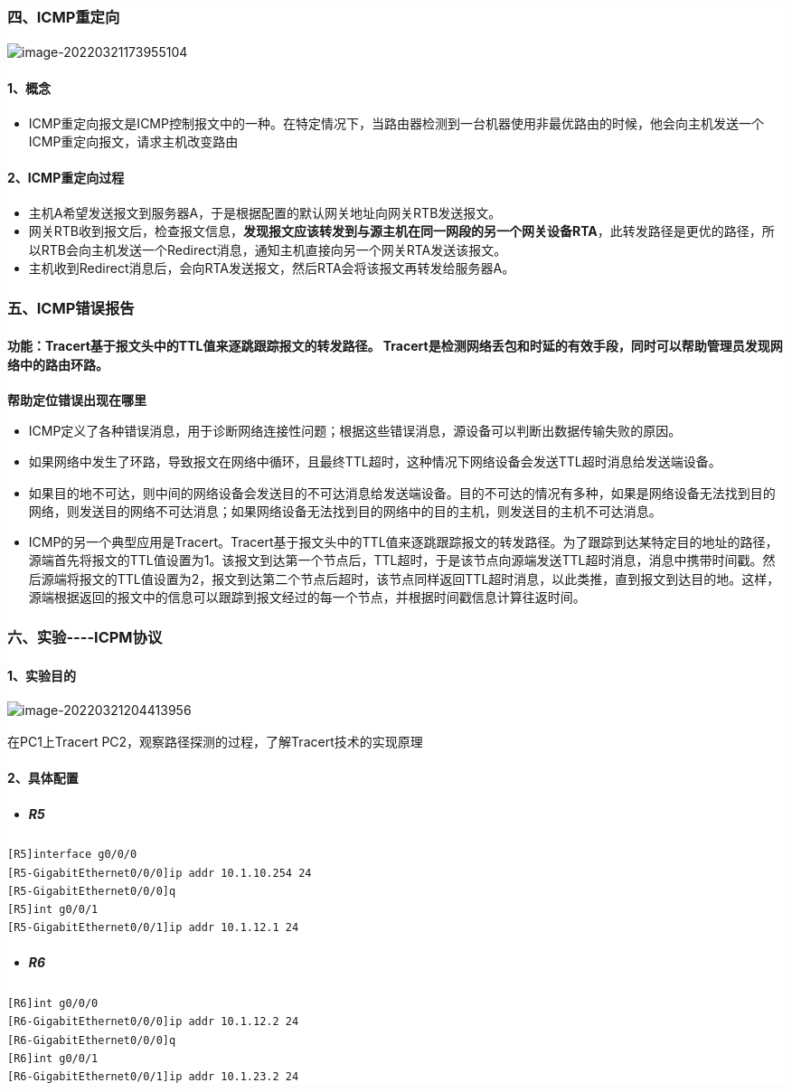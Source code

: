 ### 四、ICMP重定向

![image-20220321173955104](https://yang-typora.oss-cn-beijing.aliyuncs.com/202205241529355.png)

#### 1、概念

- ICMP重定向报文是ICMP控制报文中的一种。在特定情况下，当路由器检测到一台机器使用非最优路由的时候，他会向主机发送一个ICMP重定向报文，请求主机改变路由

#### 2、ICMP重定向过程

- 主机A希望发送报文到服务器A，于是根据配置的默认网关地址向网关RTB发送报文。
- 网关RTB收到报文后，检查报文信息，**发现报文应该转发到与源主机在同一网段的另一个网关设备RTA**，此转发路径是更优的路径，所以RTB会向主机发送一个Redirect消息，通知主机直接向另一个网关RTA发送该报文。
- 主机收到Redirect消息后，会向RTA发送报文，然后RTA会将该报文再转发给服务器A。

### 五、ICMP错误报告

#### 功能：Tracert基于报文头中的TTL值来逐跳跟踪报文的转发路径。 Tracert是检测网络丢包和时延的有效手段，同时可以帮助管理员发现网络中的路由环路。

**帮助定位错误出现在哪里**

- ICMP定义了各种错误消息，用于诊断网络连接性问题；根据这些错误消息，源设备可以判断出数据传输失败的原因。

- 如果网络中发生了环路，导致报文在网络中循环，且最终TTL超时，这种情况下网络设备会发送TTL超时消息给发送端设备。
- 如果目的地不可达，则中间的网络设备会发送目的不可达消息给发送端设备。目的不可达的情况有多种，如果是网络设备无法找到目的网络，则发送目的网络不可达消息；如果网络设备无法找到目的网络中的目的主机，则发送目的主机不可达消息。
- ICMP的另一个典型应用是Tracert。Tracert基于报文头中的TTL值来逐跳跟踪报文的转发路径。为了跟踪到达某特定目的地址的路径，源端首先将报文的TTL值设置为1。该报文到达第一个节点后，TTL超时，于是该节点向源端发送TTL超时消息，消息中携带时间戳。然后源端将报文的TTL值设置为2，报文到达第二个节点后超时，该节点同样返回TTL超时消息，以此类推，直到报文到达目的地。这样，源端根据返回的报文中的信息可以跟踪到报文经过的每一个节点，并根据时间戳信息计算往返时间。

### 六、实验----ICPM协议

#### 1、实验目的

![image-20220321204413956](https://yang-typora.oss-cn-beijing.aliyuncs.com/202205241529356.png)

在PC1上Tracert PC2，观察路径探测的过程，了解Tracert技术的实现原理

#### 2、具体配置

- ##### R5

```
[R5]interface g0/0/0
[R5-GigabitEthernet0/0/0]ip addr 10.1.10.254 24
[R5-GigabitEthernet0/0/0]q
[R5]int g0/0/1
[R5-GigabitEthernet0/0/1]ip addr 10.1.12.1 24
```

- ##### R6

```
[R6]int g0/0/0
[R6-GigabitEthernet0/0/0]ip addr 10.1.12.2 24
[R6-GigabitEthernet0/0/0]q
[R6]int g0/0/1
[R6-GigabitEthernet0/0/1]ip addr 10.1.23.2 24
```
